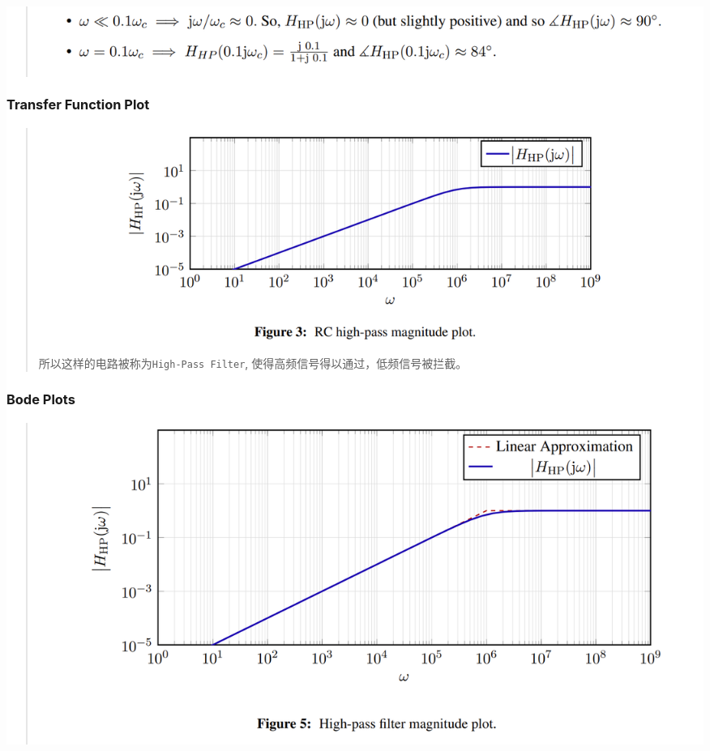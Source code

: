 > ![image.png](Filters&Bode_Plots.assets/6f4425ae06da0d4a22313f3e6f101d43_MD5.png)



### Transfer Function Plot
> ![image.png](Filters&Bode_Plots.assets/4f60ab67c05a4a25346a64c07a3934fc_MD5.png)
> 所以这样的电路被称为`High-Pass Filter`, 使得高频信号得以通过，低频信号被拦截。



### Bode Plots
> ![image.png](Filters&Bode_Plots.assets/f1d87c90e4e3ab7ebd82b02dd152e682_MD5.png)
